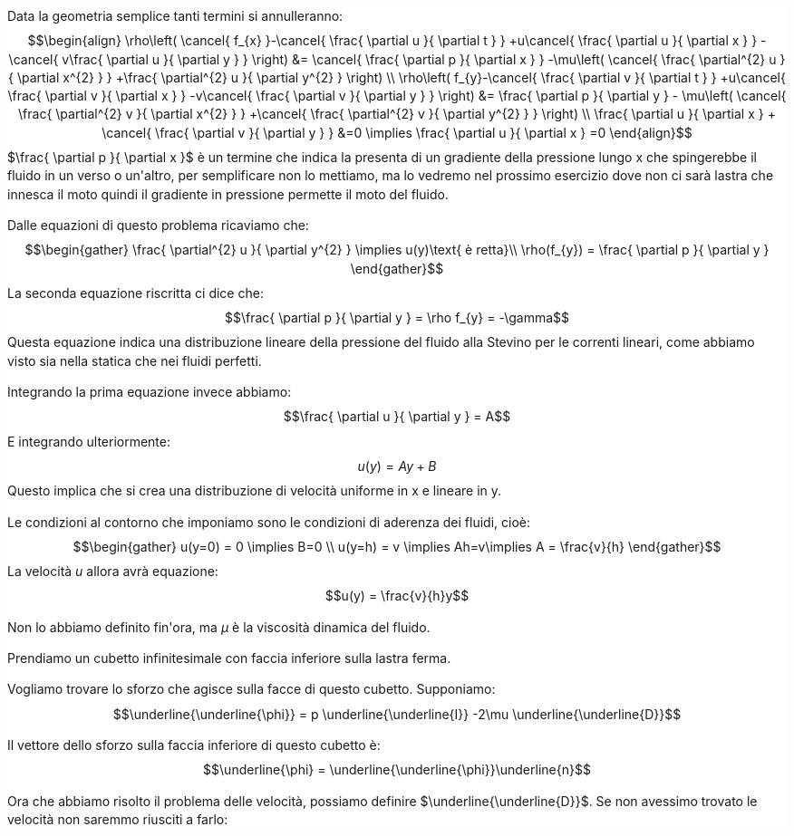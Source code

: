 Data la geometria semplice tanti termini si annulleranno:
$$\begin{align}
\rho\left( \cancel{ f_{x} }-\cancel{ \frac{ \partial u }{ \partial t } } +u\cancel{ \frac{ \partial u }{ \partial x } } -\cancel{ v\frac{ \partial u }{ \partial y } }  \right) &= \cancel{ \frac{ \partial p }{ \partial x } } -\mu\left( \cancel{ \frac{ \partial^{2} u }{ \partial x^{2} } } +\frac{ \partial^{2} u }{ \partial y^{2} }  \right) \\
\rho\left( f_{y}-\cancel{ \frac{ \partial v }{ \partial t } } +u\cancel{ \frac{ \partial v }{ \partial x } } -v\cancel{ \frac{ \partial v }{ \partial y } }  \right) &= \frac{ \partial p }{ \partial y } - \mu\left( \cancel{ \frac{ \partial^{2} v }{ \partial x^{2} } }  +\cancel{ \frac{ \partial^{2} v }{ \partial y^{2} } } \right) \\
\frac{ \partial u }{ \partial x } + \cancel{ \frac{ \partial v }{ \partial y } } &=0 \implies  \frac{ \partial u }{ \partial x } =0
\end{align}$$
$\frac{ \partial p }{ \partial x }$ è un termine che indica la presenta di un gradiente della pressione lungo x che spingerebbe il fluido in un verso o un'altro, per semplificare non lo mettiamo, ma lo vedremo nel prossimo esercizio dove non ci sarà lastra che innesca il moto quindi il gradiente in pressione permette il moto del fluido.

Dalle equazioni di questo problema ricaviamo che:
$$\begin{gather}
\frac{ \partial^{2} u }{ \partial y^{2} }  \implies u(y)\text{ è retta}\\
\rho(f_{y}) = \frac{ \partial p }{ \partial y } 
\end{gather}$$
La seconda equazione riscritta ci dice che:
$$\frac{ \partial p }{ \partial y }  = \rho f_{y} = -\gamma$$
Questa equazione indica una distribuzione lineare della pressione del fluido alla Stevino per le correnti lineari, come abbiamo visto sia nella statica che nei fluidi perfetti.

Integrando la prima equazione invece abbiamo:
$$\frac{ \partial u }{ \partial y }  = A$$
E integrando ulteriormente:
$$u(y) = Ay+B$$
Questo implica che si crea una distribuzione di velocità uniforme in x e lineare in y.

Le condizioni al contorno che imponiamo sono le condizioni di aderenza dei fluidi, cioè:
$$\begin{gather}
u(y=0) = 0 \implies  B=0 \\
u(y=h) = v \implies Ah=v\implies  A = \frac{v}{h}
\end{gather}$$
La velocità $u$ allora avrà equazione:
$$u(y) = \frac{v}{h}y$$

<!Diagramma delle diverse distribuzioni nel fluido>

Non lo abbiamo definito fin'ora, ma $\mu$ è la viscosità dinamica del fluido.

Prendiamo un cubetto infinitesimale con faccia inferiore sulla lastra ferma.

Vogliamo trovare lo sforzo che agisce sulla facce di questo cubetto. Supponiamo:
$$\underline{\underline{\phi}} = p \underline{\underline{I}} -2\mu \underline{\underline{D}}$$

Il vettore dello sforzo sulla faccia inferiore di questo cubetto è:
$$\underline{\phi} = \underline{\underline{\phi}}\underline{n}$$

Ora che abbiamo risolto il problema delle velocità, possiamo definire $\underline{\underline{D}}$. Se non avessimo trovato le velocità non saremmo riusciti a farlo:
